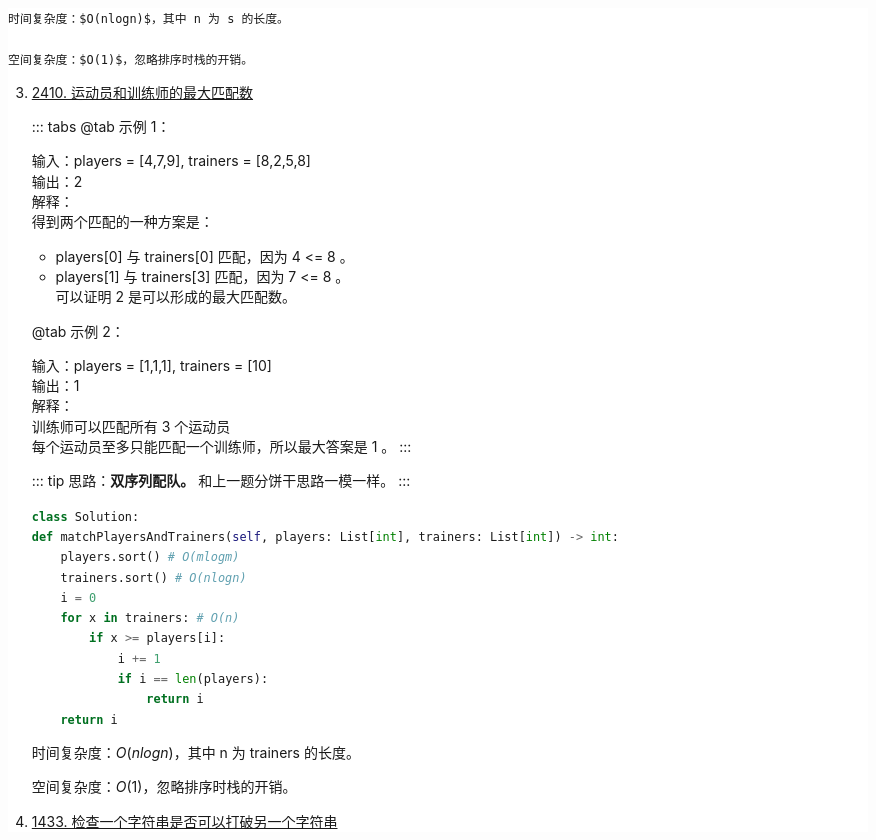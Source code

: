     时间复杂度：$O(nlogn)$，其中 n 为 s 的长度。

    空间复杂度：$O(1)$，忽略排序时栈的开销。

3. [2410. 运动员和训练师的最大匹配数](https://leetcode.cn/problems/maximum-matching-of-players-with-trainers/description/)

    <Badge type="info" text="给你一个下标从 0 开始的整数数组 players ，其中 players[i] 表示第 i 名运动员的 能力 值，同时给你一个下标从 0 开始的整数数组 trainers ，其中 trainers[j] 表示第 j 名训练师的 训练能力值 。如果第 i 名运动员的能力值 小于等于 第 j 名训练师的能力值，那么第 i 名运动员可以 匹配 第 j 名训练师。除此以外，每名运动员至多可以匹配一位训练师，每位训练师最多可以匹配一位运动员。请你返回满足上述要求 players 和 trainers 的 最大 匹配数。" />

    ::: tabs
    @tab 示例 1：
    
    输入：players = [4,7,9], trainers = [8,2,5,8]  
    输出：2  
    解释：  
    得到两个匹配的一种方案是：  
    - players[0] 与 trainers[0] 匹配，因为 4 <= 8 。  
    - players[1] 与 trainers[3] 匹配，因为 7 <= 8 。  
    可以证明 2 是可以形成的最大匹配数。

    @tab 示例 2：
    
    输入：players = [1,1,1], trainers = [10]  
    输出：1  
    解释：  
    训练师可以匹配所有 3 个运动员  
    每个运动员至多只能匹配一个训练师，所以最大答案是 1 。
    :::

    ::: tip 
    思路：**双序列配队。** 和上一题分饼干思路一模一样。
    :::

    ```py
    class Solution:
    def matchPlayersAndTrainers(self, players: List[int], trainers: List[int]) -> int:
        players.sort() # O(mlogm)
        trainers.sort() # O(nlogn)
        i = 0
        for x in trainers: # O(n)
            if x >= players[i]:
                i += 1
                if i == len(players):
                    return i
        return i
    ```
    
    时间复杂度：$O(nlogn)$，其中 n 为 trainers 的长度。

    空间复杂度：$O(1)$，忽略排序时栈的开销。

4. [1433. 检查一个字符串是否可以打破另一个字符串](https://leetcode.cn/problems/check-if-a-string-can-break-another-string/description/)

    <Badge type="info" text="给你两个字符串 s1 和 s2 ，它们长度相等，请你检查是否存在一个 s1  的排列可以打破 s2 的一个排列，或者是否存在一个 s2 的排列可以打破 s1 的一个排列。字符串 x 可以打破字符串 y （两者长度都为 n ）需满足对于所有 i（在 0 到 n - 1 之间）都有 x[i] >= y[i]（字典序意义下的顺序）。" />
